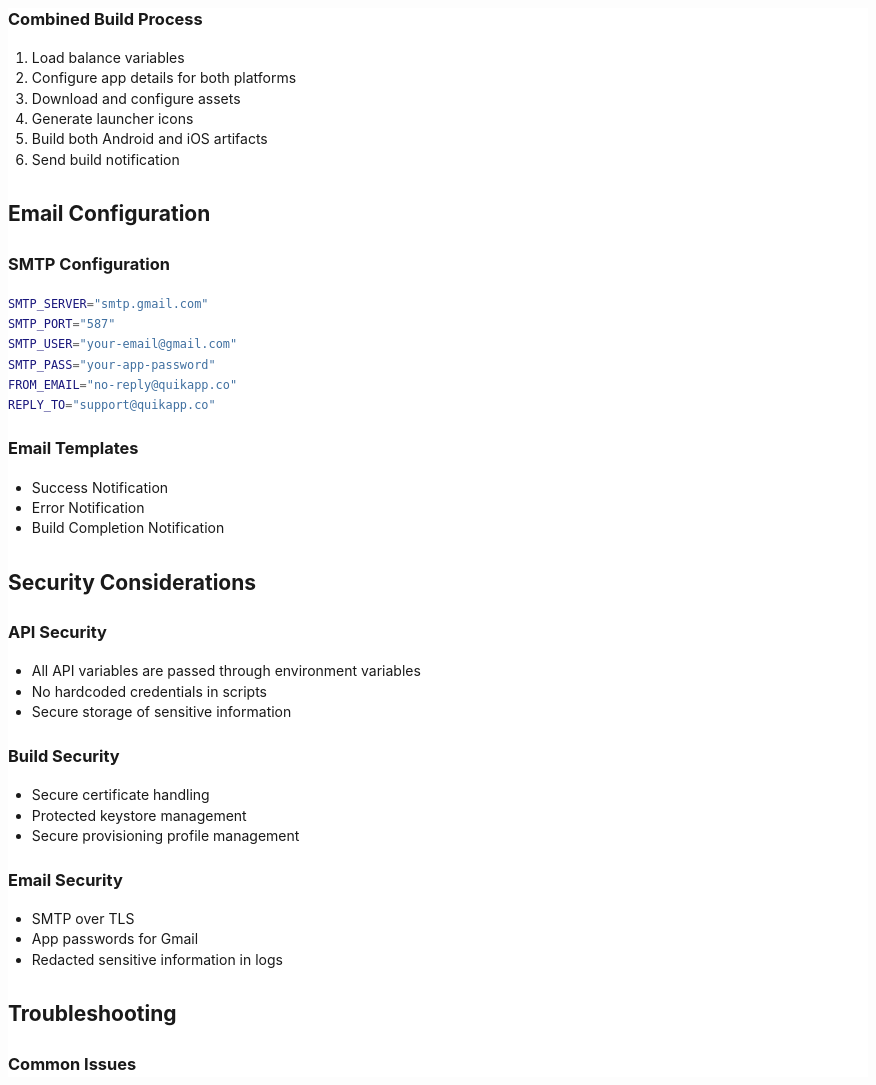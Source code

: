 ### Combined Build Process

1. Load balance variables
2. Configure app details for both platforms
3. Download and configure assets
4. Generate launcher icons
5. Build both Android and iOS artifacts
6. Send build notification

## Email Configuration

### SMTP Configuration

```bash
SMTP_SERVER="smtp.gmail.com"
SMTP_PORT="587"
SMTP_USER="your-email@gmail.com"
SMTP_PASS="your-app-password"
FROM_EMAIL="no-reply@quikapp.co"
REPLY_TO="support@quikapp.co"
```

### Email Templates

- Success Notification
- Error Notification
- Build Completion Notification

## Security Considerations

### API Security

- All API variables are passed through environment variables
- No hardcoded credentials in scripts
- Secure storage of sensitive information

### Build Security

- Secure certificate handling
- Protected keystore management
- Secure provisioning profile management

### Email Security

- SMTP over TLS
- App passwords for Gmail
- Redacted sensitive information in logs

## Troubleshooting

### Common Issues
